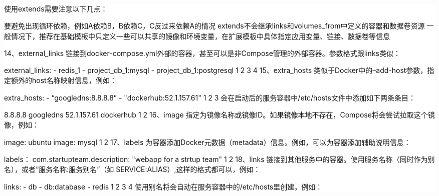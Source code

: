 使用extends需要注意以下几点：

要避免出现循环依赖，例如A依赖B，B依赖C，C反过来依赖A的情况
extends不会继承links和volumes_from中定义的容器和数据卷资源
一般情况下，推荐在基础模板中只定义一些可以共享的镜像和环境变量，在扩展模板中具体指定应用变量、链接、数据卷等信息

14、external_links
链接到docker-compose.yml外部的容器，甚至可以是非Compose管理的外部容器。参数格式跟links类似：

external_links:
    - redis_1
    - project_db_1:mysql
    - project_db_1:postgresql
1
2
3
4
15、extra_hosts
类似于Docker中的–add-host参数，指定额外的host名称映射信息，例如：

extra_hosts:
    - “googledns:8.8.8.8”
    - "dockerhub:52.1.157.61"
1
2
3
会在启动后的服务容器中/etc/hosts文件中添加如下两条条目：

8.8.8.8  googledns
52.1.157.61 dockerhub
1
2
16、image
指定为镜像名称或镜像ID。如果镜像本地不存在，Compose将会尝试拉取这个镜像，例如：

image: ubuntu
image: mysql
1
2
17、labels
为容器添加Docker元数据（metadata）信息。例如，可以为容器添加辅助说明信息：

labels：
    com.startupteam.description: "webapp for a strtup team"
1
2
18、links
链接到其他服务中的容器。使用服务名称（同时作为别名），或者“服务名称:服务别名”（如 SERVICE:ALIAS）,这样的格式都可以，例如：

links:
    - db
    - db:database
    - redis
1
2
3
4
使用别名将会自动在服务容器中的/etc/hosts里创建。例如：
